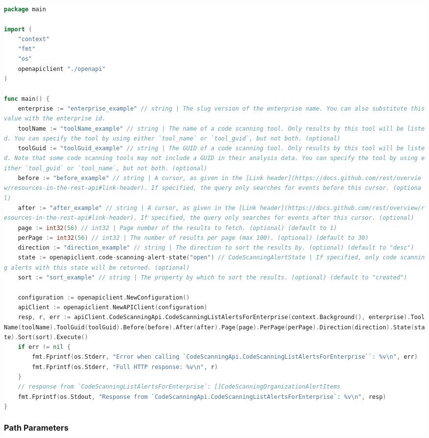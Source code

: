 ```go
package main

import (
    "context"
    "fmt"
    "os"
    openapiclient "./openapi"
)

func main() {
    enterprise := "enterprise_example" // string | The slug version of the enterprise name. You can also substitute this value with the enterprise id.
    toolName := "toolName_example" // string | The name of a code scanning tool. Only results by this tool will be listed. You can specify the tool by using either `tool_name` or `tool_guid`, but not both. (optional)
    toolGuid := "toolGuid_example" // string | The GUID of a code scanning tool. Only results by this tool will be listed. Note that some code scanning tools may not include a GUID in their analysis data. You can specify the tool by using either `tool_guid` or `tool_name`, but not both. (optional)
    before := "before_example" // string | A cursor, as given in the [Link header](https://docs.github.com/rest/overview/resources-in-the-rest-api#link-header). If specified, the query only searches for events before this cursor. (optional)
    after := "after_example" // string | A cursor, as given in the [Link header](https://docs.github.com/rest/overview/resources-in-the-rest-api#link-header). If specified, the query only searches for events after this cursor. (optional)
    page := int32(56) // int32 | Page number of the results to fetch. (optional) (default to 1)
    perPage := int32(56) // int32 | The number of results per page (max 100). (optional) (default to 30)
    direction := "direction_example" // string | The direction to sort the results by. (optional) (default to "desc")
    state := openapiclient.code-scanning-alert-state("open") // CodeScanningAlertState | If specified, only code scanning alerts with this state will be returned. (optional)
    sort := "sort_example" // string | The property by which to sort the results. (optional) (default to "created")

    configuration := openapiclient.NewConfiguration()
    apiClient := openapiclient.NewAPIClient(configuration)
    resp, r, err := apiClient.CodeScanningApi.CodeScanningListAlertsForEnterprise(context.Background(), enterprise).ToolName(toolName).ToolGuid(toolGuid).Before(before).After(after).Page(page).PerPage(perPage).Direction(direction).State(state).Sort(sort).Execute()
    if err != nil {
        fmt.Fprintf(os.Stderr, "Error when calling `CodeScanningApi.CodeScanningListAlertsForEnterprise``: %v\n", err)
        fmt.Fprintf(os.Stderr, "Full HTTP response: %v\n", r)
    }
    // response from `CodeScanningListAlertsForEnterprise`: []CodeScanningOrganizationAlertItems
    fmt.Fprintf(os.Stdout, "Response from `CodeScanningApi.CodeScanningListAlertsForEnterprise`: %v\n", resp)
}
```

### Path Parameters

